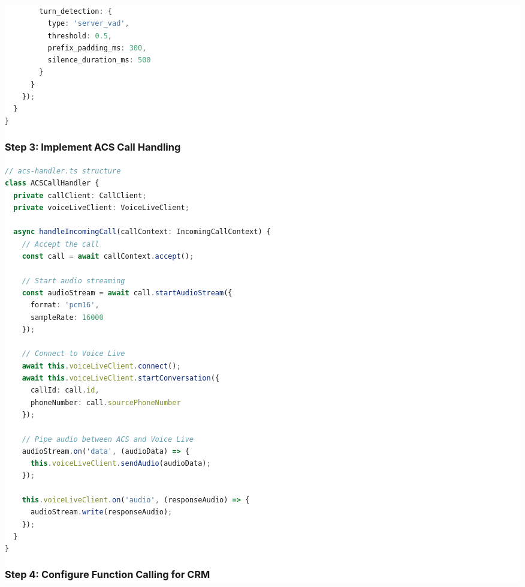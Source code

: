 ```typescript
        turn_detection: {
          type: 'server_vad',
          threshold: 0.5,
          prefix_padding_ms: 300,
          silence_duration_ms: 500
        }
      }
    });
  }
}
```

### Step 3: Implement ACS Call Handling

```typescript
// acs-handler.ts structure
class ACSCallHandler {
  private callClient: CallClient;
  private voiceLiveClient: VoiceLiveClient;
  
  async handleIncomingCall(callContext: IncomingCallContext) {
    // Accept the call
    const call = await callContext.accept();
    
    // Start audio streaming
    const audioStream = await call.startAudioStream({
      format: 'pcm16',
      sampleRate: 16000
    });
    
    // Connect to Voice Live
    await this.voiceLiveClient.connect();
    await this.voiceLiveClient.startConversation({
      callId: call.id,
      phoneNumber: call.sourcePhoneNumber
    });
    
    // Pipe audio between ACS and Voice Live
    audioStream.on('data', (audioData) => {
      this.voiceLiveClient.sendAudio(audioData);
    });
    
    this.voiceLiveClient.on('audio', (responseAudio) => {
      audioStream.write(responseAudio);
    });
  }
}
```

### Step 4: Configure Function Calling for CRM
